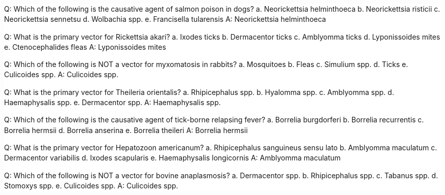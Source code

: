 Q: Which of the following is the causative agent of salmon poison in dogs?
a. Neorickettsia helminthoeca
b. Neorickettsia risticii
c. Neorickettsia sennetsu
d. Wolbachia spp.
e. Francisella tularensis
A: Neorickettsia helminthoeca

Q: What is the primary vector for Rickettsia akari?
a. Ixodes ticks
b. Dermacentor ticks
c. Amblyomma ticks
d. Lyponissoides mites
e. Ctenocephalides fleas
A: Lyponissoides mites

Q: Which of the following is NOT a vector for myxomatosis in rabbits?
a. Mosquitoes
b. Fleas
c. Simulium spp.
d. Ticks
e. Culicoides spp.
A: Culicoides spp.

Q: What is the primary vector for Theileria orientalis?
a. Rhipicephalus spp.
b. Hyalomma spp.
c. Amblyomma spp.
d. Haemaphysalis spp.
e. Dermacentor spp.
A: Haemaphysalis spp.

Q: Which of the following is the causative agent of tick-borne relapsing fever?
a. Borrelia burgdorferi
b. Borrelia recurrentis
c. Borrelia hermsii
d. Borrelia anserina
e. Borrelia theileri
A: Borrelia hermsii

Q: What is the primary vector for Hepatozoon americanum?
a. Rhipicephalus sanguineus sensu lato
b. Amblyomma maculatum
c. Dermacentor variabilis
d. Ixodes scapularis
e. Haemaphysalis longicornis
A: Amblyomma maculatum

Q: Which of the following is NOT a vector for bovine anaplasmosis?
a. Dermacentor spp.
b. Rhipicephalus spp.
c. Tabanus spp.
d. Stomoxys spp.
e. Culicoides spp.
A: Culicoides spp.
